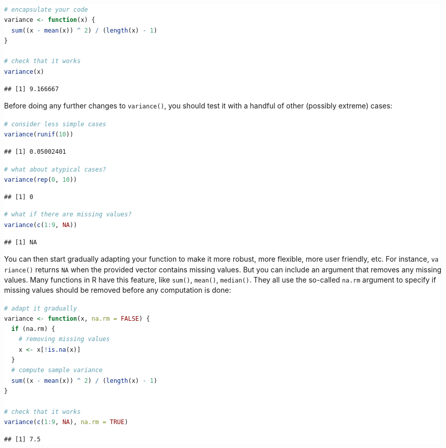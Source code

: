 ``` r
# encapsulate your code
variance <- function(x) {
  sum((x - mean(x)) ^ 2) / (length(x) - 1)
}

# check that it works
variance(x)
```

    ## [1] 9.166667

Before doing any further changes to `variance()`, you should test it with a handful of other (possibly extreme) cases:

``` r
# consider less simple cases
variance(runif(10))
```

    ## [1] 0.05002401

``` r
# what about atypical cases?
variance(rep(0, 10))
```

    ## [1] 0

``` r
# what if there are missing values?
variance(c(1:9, NA))
```

    ## [1] NA

You can then start gradually adapting your function to make it more robust, more flexible, more user friendly, etc. For instance, `variance()` returns `NA` when the provided vector contains missing values. But you can include an argument that removes any missing values. Many functions in R have this feature, like `sum()`, `mean()`, `median()`. They all use the so-called `na.rm` argument to specify if missing values should be removed before any computation is done:

``` r
# adapt it gradually
variance <- function(x, na.rm = FALSE) {
  if (na.rm) {
    # removing missing values
    x <- x[!is.na(x)]
  }
  # compute sample variance
  sum((x - mean(x)) ^ 2) / (length(x) - 1)
}

# check that it works
variance(c(1:9, NA), na.rm = TRUE)
```

    ## [1] 7.5
